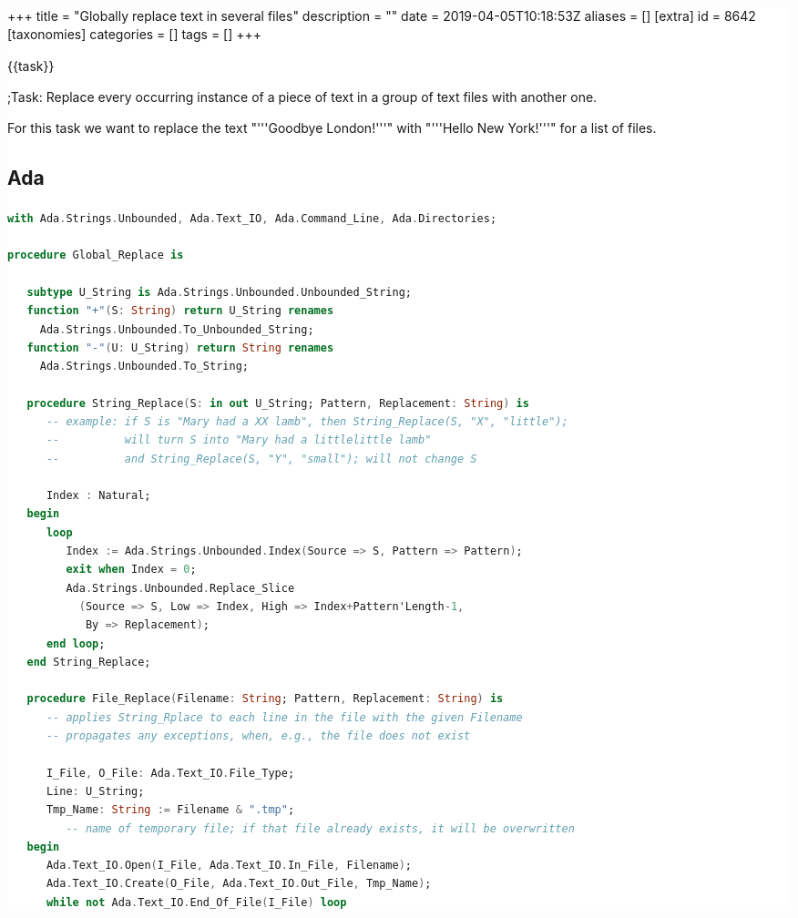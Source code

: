 +++
title = "Globally replace text in several files"
description = ""
date = 2019-04-05T10:18:53Z
aliases = []
[extra]
id = 8642
[taxonomies]
categories = []
tags = []
+++

{{task}}

;Task:
Replace every occurring instance of a piece of text in a group of text files with another one. 


For this task we want to replace the text   "'''Goodbye London!'''"   with   "'''Hello New York!'''"   for a list of files.





## Ada



```Ada
with Ada.Strings.Unbounded, Ada.Text_IO, Ada.Command_Line, Ada.Directories;

procedure Global_Replace is

   subtype U_String is Ada.Strings.Unbounded.Unbounded_String;
   function "+"(S: String) return U_String renames
     Ada.Strings.Unbounded.To_Unbounded_String;
   function "-"(U: U_String) return String renames
     Ada.Strings.Unbounded.To_String;

   procedure String_Replace(S: in out U_String; Pattern, Replacement: String) is
      -- example: if S is "Mary had a XX lamb", then String_Replace(S, "X", "little");
      --          will turn S into "Mary had a littlelittle lamb"
      --          and String_Replace(S, "Y", "small"); will not change S

      Index : Natural;
   begin
      loop
         Index := Ada.Strings.Unbounded.Index(Source => S, Pattern => Pattern);
         exit when Index = 0;
         Ada.Strings.Unbounded.Replace_Slice
           (Source => S, Low => Index, High => Index+Pattern'Length-1,
            By => Replacement);
      end loop;
   end String_Replace;

   procedure File_Replace(Filename: String; Pattern, Replacement: String) is
      -- applies String_Rplace to each line in the file with the given Filename
      -- propagates any exceptions, when, e.g., the file does not exist 

      I_File, O_File: Ada.Text_IO.File_Type;
      Line: U_String;
      Tmp_Name: String := Filename & ".tmp"; 
         -- name of temporary file; if that file already exists, it will be overwritten
   begin
      Ada.Text_IO.Open(I_File, Ada.Text_IO.In_File, Filename);
      Ada.Text_IO.Create(O_File, Ada.Text_IO.Out_File, Tmp_Name);
      while not Ada.Text_IO.End_Of_File(I_File) loop
```